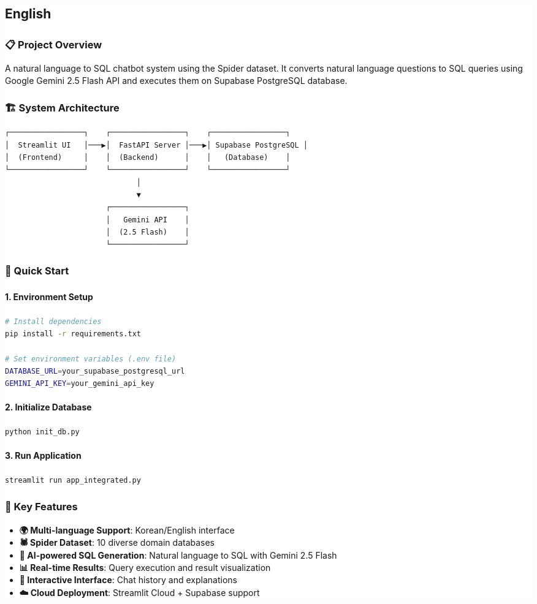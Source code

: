 
## English

### 📋 Project Overview

A natural language to SQL chatbot system using the Spider dataset. It converts natural language questions to SQL queries using Google Gemini 2.5 Flash API and executes them on Supabase PostgreSQL database.

### 🏗️ System Architecture

```
┌─────────────────┐    ┌─────────────────┐    ┌─────────────────┐
│  Streamlit UI   │───▶│  FastAPI Server │───▶│ Supabase PostgreSQL │
│  (Frontend)     │    │  (Backend)      │    │   (Database)    │
└─────────────────┘    └─────────────────┘    └─────────────────┘
                              │
                              ▼
                       ┌─────────────────┐
                       │   Gemini API    │
                       │  (2.5 Flash)    │
                       └─────────────────┘
```

### 🚀 Quick Start

#### 1. Environment Setup
```bash
# Install dependencies
pip install -r requirements.txt

# Set environment variables (.env file)
DATABASE_URL=your_supabase_postgresql_url
GEMINI_API_KEY=your_gemini_api_key
```

#### 2. Initialize Database
```bash
python init_db.py
```

#### 3. Run Application
```bash
streamlit run app_integrated.py
```

### 🎯 Key Features

- **🌍 Multi-language Support**: Korean/English interface
- **🕷️ Spider Dataset**: 10 diverse domain databases
- **🤖 AI-powered SQL Generation**: Natural language to SQL with Gemini 2.5 Flash
- **📊 Real-time Results**: Query execution and result visualization
- **💬 Interactive Interface**: Chat history and explanations
- **☁️ Cloud Deployment**: Streamlit Cloud + Supabase support
